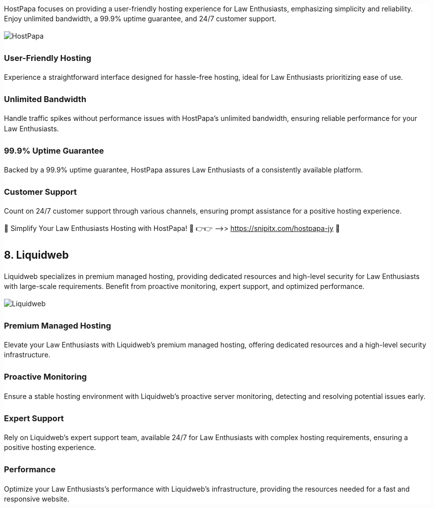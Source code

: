 HostPapa focuses on providing a user-friendly hosting experience for Law Enthusiasts, emphasizing simplicity and reliability. Enjoy unlimited bandwidth, a 99.9% uptime guarantee, and 24/7 customer support.

![HostPapa](https://i.imgur.com/ouDTkvl.jpeg "HostPapa Hosting")

### User-Friendly Hosting
Experience a straightforward interface designed for hassle-free hosting, ideal for Law Enthusiasts prioritizing ease of use.

### Unlimited Bandwidth
Handle traffic spikes without performance issues with HostPapa’s unlimited bandwidth, ensuring reliable performance for your Law Enthusiasts.

### 99.9% Uptime Guarantee
Backed by a 99.9% uptime guarantee, HostPapa assures Law Enthusiasts of a consistently available platform.

### Customer Support
Count on 24/7 customer support through various channels, ensuring prompt assistance for a positive hosting experience.

🌈 Simplify Your Law Enthusiasts Hosting with HostPapa! 🚀
👉👉 -->> https://snipitx.com/hostpapa-jy 🚀

## 8. Liquidweb

Liquidweb specializes in premium managed hosting, providing dedicated resources and high-level security for Law Enthusiasts with large-scale requirements. Benefit from proactive monitoring, expert support, and optimized performance.

![Liquidweb](https://i.imgur.com/4IvT9SC.jpeg "Liquidweb Hosting")

### Premium Managed Hosting
Elevate your Law Enthusiasts with Liquidweb’s premium managed hosting, offering dedicated resources and a high-level security infrastructure.

### Proactive Monitoring
Ensure a stable hosting environment with Liquidweb’s proactive server monitoring, detecting and resolving potential issues early.

### Expert Support
Rely on Liquidweb’s expert support team, available 24/7 for Law Enthusiasts with complex hosting requirements, ensuring a positive hosting experience.

### Performance
Optimize your Law Enthusiasts’s performance with Liquidweb’s infrastructure, providing the resources needed for a fast and responsive website.
